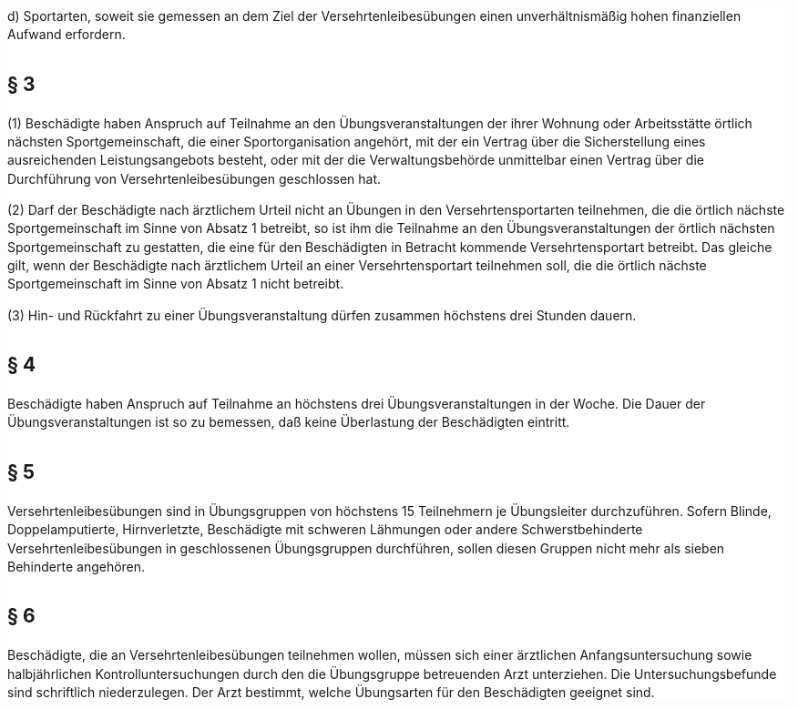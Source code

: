 
d)  Sportarten, soweit sie gemessen an dem Ziel der
    Versehrtenleibesübungen einen unverhältnismäßig hohen finanziellen
    Aufwand erfordern.

## § 3

(1) Beschädigte haben Anspruch auf Teilnahme an den
Übungsveranstaltungen der ihrer Wohnung oder Arbeitsstätte örtlich
nächsten Sportgemeinschaft, die einer Sportorganisation angehört, mit
der ein Vertrag über die Sicherstellung eines ausreichenden
Leistungsangebots besteht, oder mit der die Verwaltungsbehörde
unmittelbar einen Vertrag über die Durchführung von
Versehrtenleibesübungen geschlossen hat.

(2) Darf der Beschädigte nach ärztlichem Urteil nicht an Übungen in
den Versehrtensportarten teilnehmen, die die örtlich nächste
Sportgemeinschaft im Sinne von Absatz 1 betreibt, so ist ihm die
Teilnahme an den Übungsveranstaltungen der örtlich nächsten
Sportgemeinschaft zu gestatten, die eine für den Beschädigten in
Betracht kommende Versehrtensportart betreibt. Das gleiche gilt, wenn
der Beschädigte nach ärztlichem Urteil an einer Versehrtensportart
teilnehmen soll, die die örtlich nächste Sportgemeinschaft im Sinne
von Absatz 1 nicht betreibt.

(3) Hin- und Rückfahrt zu einer Übungsveranstaltung dürfen zusammen
höchstens drei Stunden dauern.

## § 4

Beschädigte haben Anspruch auf Teilnahme an höchstens drei
Übungsveranstaltungen in der Woche. Die Dauer der
Übungsveranstaltungen ist so zu bemessen, daß keine Überlastung der
Beschädigten eintritt.

## § 5

Versehrtenleibesübungen sind in Übungsgruppen von höchstens 15
Teilnehmern je Übungsleiter durchzuführen. Sofern Blinde,
Doppelamputierte, Hirnverletzte, Beschädigte mit schweren Lähmungen
oder andere Schwerstbehinderte Versehrtenleibesübungen in
geschlossenen Übungsgruppen durchführen, sollen diesen Gruppen nicht
mehr als sieben Behinderte angehören.

## § 6

Beschädigte, die an Versehrtenleibesübungen teilnehmen wollen, müssen
sich einer ärztlichen Anfangsuntersuchung sowie halbjährlichen
Kontrolluntersuchungen durch den die Übungsgruppe betreuenden Arzt
unterziehen. Die Untersuchungsbefunde sind schriftlich niederzulegen.
Der Arzt bestimmt, welche Übungsarten für den Beschädigten geeignet
sind.
